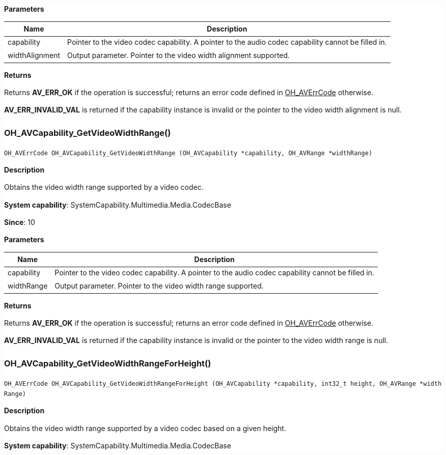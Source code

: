 **Parameters**

| Name| Description| 
| -------- | -------- |
| capability | Pointer to the video codec capability. A pointer to the audio codec capability cannot be filled in. | 
| widthAlignment | Output parameter. Pointer to the video width alignment supported. | 

**Returns**

Returns **AV_ERR_OK** if the operation is successful; returns an error code defined in [OH_AVErrCode](_core.md#oh_averrcode) otherwise.

**AV_ERR_INVALID_VAL** is returned if the capability instance is invalid or the pointer to the video width alignment is null.


### OH_AVCapability_GetVideoWidthRange()

```
OH_AVErrCode OH_AVCapability_GetVideoWidthRange (OH_AVCapability *capability, OH_AVRange *widthRange)
```
**Description**

Obtains the video width range supported by a video codec.

**System capability**: SystemCapability.Multimedia.Media.CodecBase

**Since**: 10

**Parameters**

| Name| Description| 
| -------- | -------- |
| capability | Pointer to the video codec capability. A pointer to the audio codec capability cannot be filled in. | 
| widthRange | Output parameter. Pointer to the video width range supported. | 

**Returns**

Returns **AV_ERR_OK** if the operation is successful; returns an error code defined in [OH_AVErrCode](_core.md#oh_averrcode) otherwise.

**AV_ERR_INVALID_VAL** is returned if the capability instance is invalid or the pointer to the video width range is null.


### OH_AVCapability_GetVideoWidthRangeForHeight()

```
OH_AVErrCode OH_AVCapability_GetVideoWidthRangeForHeight (OH_AVCapability *capability, int32_t height, OH_AVRange *widthRange)
```
**Description**

Obtains the video width range supported by a video codec based on a given height.

**System capability**: SystemCapability.Multimedia.Media.CodecBase

